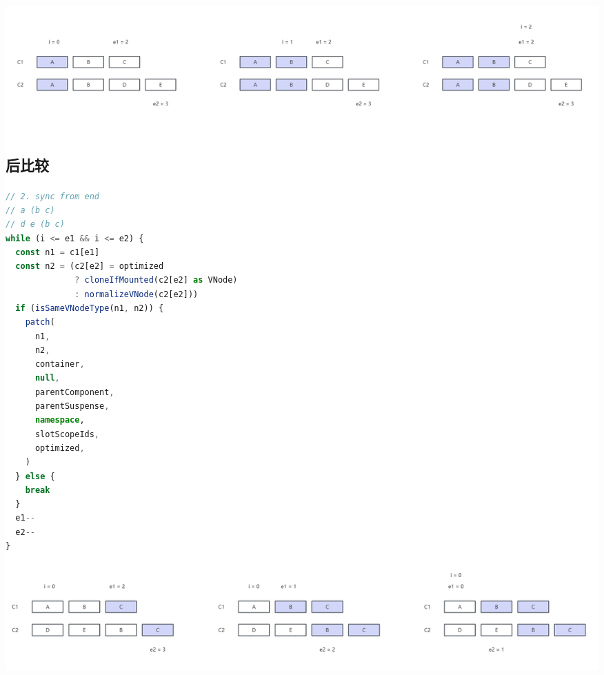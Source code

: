 ![image-20241219220327425](assets/image-20241219220327425.png) 



## 后比较

```ts
// 2. sync from end
// a (b c)
// d e (b c)
while (i <= e1 && i <= e2) {
  const n1 = c1[e1]
  const n2 = (c2[e2] = optimized
              ? cloneIfMounted(c2[e2] as VNode)
              : normalizeVNode(c2[e2]))
  if (isSameVNodeType(n1, n2)) {
    patch(
      n1,
      n2,
      container,
      null,
      parentComponent,
      parentSuspense,
      namespace,
      slotScopeIds,
      optimized,
    )
  } else {
    break
  }
  e1--
  e2--
}
```

![image-20241219220602279](assets/image-20241219220602279.png) 
